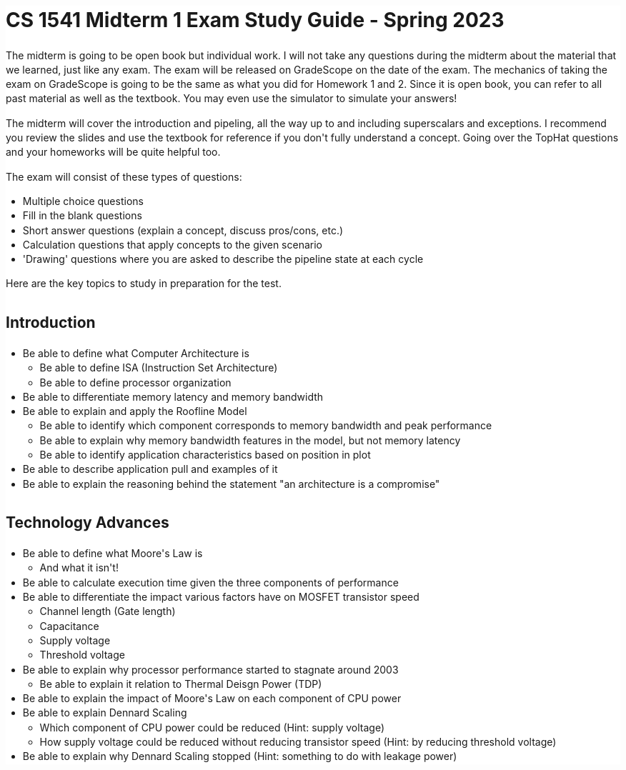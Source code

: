 # CS 1541 Midterm 1 Exam Study Guide - Spring 2023

The midterm is going to be open book but individual work.  I will not take any
questions during the midterm about the material that we learned, just like any
exam.  The exam will be released on GradeScope on the date of the exam.  The
mechanics of taking the exam on GradeScope is going to be the same as what you
did for Homework 1 and 2.  Since it is open book,  you can refer to all past
material as well as the textbook.  You may even use the simulator to simulate
your answers!

The midterm will cover the introduction and pipeling, all the way up to and
including superscalars and exceptions.  I recommend you review the slides and
use the textbook for reference if you don't fully understand a concept.  Going
over the TopHat questions and your homeworks will be quite helpful too.  

The exam will consist of these types of questions:
  * Multiple choice questions
  * Fill in the blank questions
  * Short answer questions (explain a concept, discuss pros/cons, etc.)
  * Calculation questions that apply concepts to the given scenario
  * 'Drawing' questions where you are asked to describe the pipeline state at each cycle 

Here are the key topics to study in preparation for the test.

## Introduction

* Be able to define what Computer Architecture is
  * Be able to define ISA (Instruction Set Architecture)
  * Be able to define processor organization
* Be able to differentiate memory latency and memory bandwidth
* Be able to explain and apply the Roofline Model
  * Be able to identify which component corresponds to memory bandwidth and peak performance
  * Be able to explain why memory bandwidth features in the model, but not memory latency
  * Be able to identify application characteristics based on position in plot
* Be able to describe application pull and examples of it
* Be able to explain the reasoning behind the statement "an architecture is a compromise"

## Technology Advances

* Be able to define what Moore's Law is
  * And what it isn't!
* Be able to calculate execution time given the three components of performance
* Be able to differentiate the impact various factors have on MOSFET transistor speed
  * Channel length (Gate length)
  * Capacitance
  * Supply voltage
  * Threshold voltage
* Be able to explain why processor performance started to stagnate around 2003
  * Be able to explain it relation to Thermal Deisgn Power (TDP)
* Be able to explain the impact of Moore's Law on each component of CPU power
* Be able to explain Dennard Scaling
  * Which component of CPU power could be reduced (Hint: supply voltage)
  * How supply voltage could be reduced without reducing transistor speed (Hint: by reducing threshold voltage)
* Be able to explain why Dennard Scaling stopped (Hint: something to do with leakage power)
